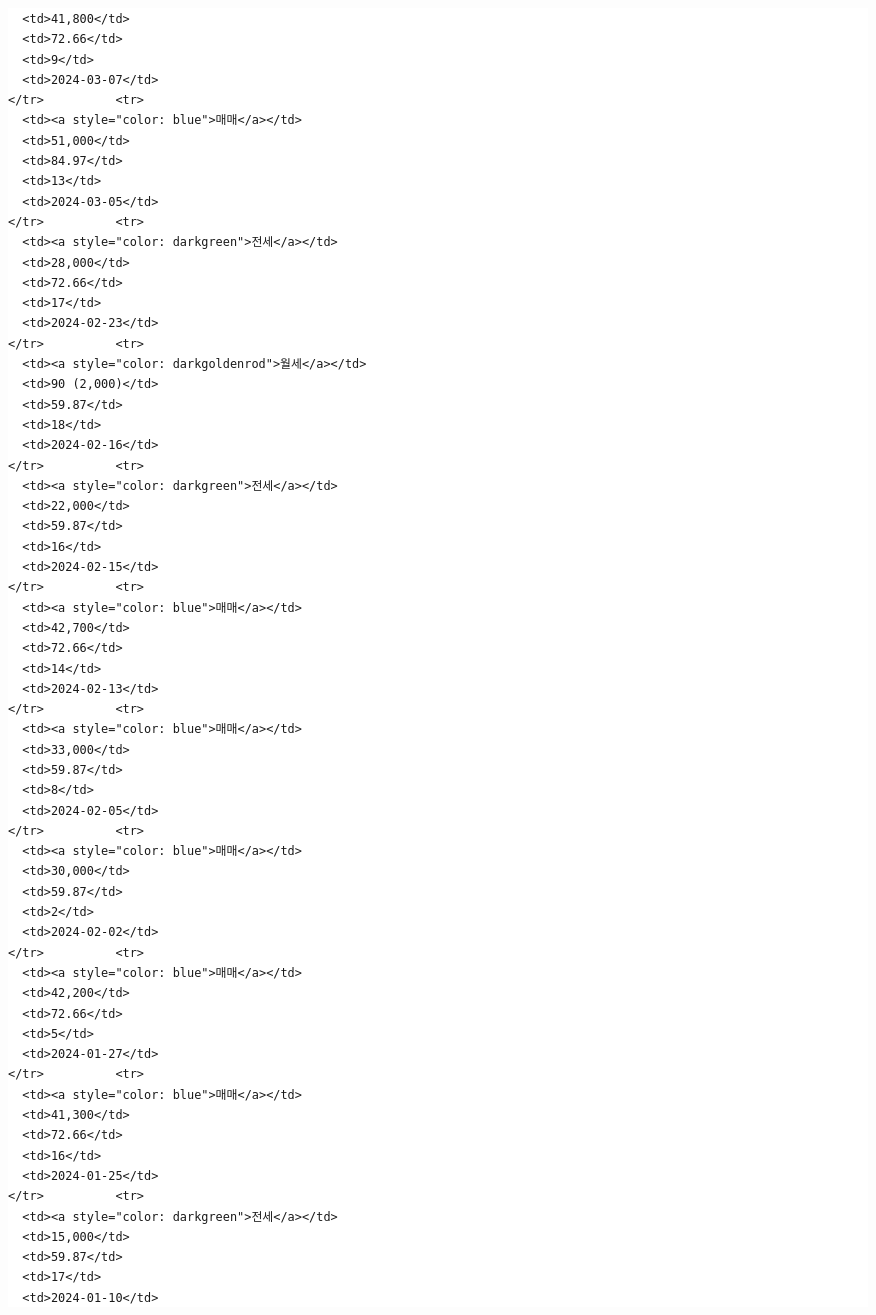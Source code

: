       <td>41,800</td>
      <td>72.66</td>
      <td>9</td>
      <td>2024-03-07</td>
    </tr>          <tr>
      <td><a style="color: blue">매매</a></td>
      <td>51,000</td>
      <td>84.97</td>
      <td>13</td>
      <td>2024-03-05</td>
    </tr>          <tr>
      <td><a style="color: darkgreen">전세</a></td>
      <td>28,000</td>
      <td>72.66</td>
      <td>17</td>
      <td>2024-02-23</td>
    </tr>          <tr>
      <td><a style="color: darkgoldenrod">월세</a></td>
      <td>90 (2,000)</td>
      <td>59.87</td>
      <td>18</td>
      <td>2024-02-16</td>
    </tr>          <tr>
      <td><a style="color: darkgreen">전세</a></td>
      <td>22,000</td>
      <td>59.87</td>
      <td>16</td>
      <td>2024-02-15</td>
    </tr>          <tr>
      <td><a style="color: blue">매매</a></td>
      <td>42,700</td>
      <td>72.66</td>
      <td>14</td>
      <td>2024-02-13</td>
    </tr>          <tr>
      <td><a style="color: blue">매매</a></td>
      <td>33,000</td>
      <td>59.87</td>
      <td>8</td>
      <td>2024-02-05</td>
    </tr>          <tr>
      <td><a style="color: blue">매매</a></td>
      <td>30,000</td>
      <td>59.87</td>
      <td>2</td>
      <td>2024-02-02</td>
    </tr>          <tr>
      <td><a style="color: blue">매매</a></td>
      <td>42,200</td>
      <td>72.66</td>
      <td>5</td>
      <td>2024-01-27</td>
    </tr>          <tr>
      <td><a style="color: blue">매매</a></td>
      <td>41,300</td>
      <td>72.66</td>
      <td>16</td>
      <td>2024-01-25</td>
    </tr>          <tr>
      <td><a style="color: darkgreen">전세</a></td>
      <td>15,000</td>
      <td>59.87</td>
      <td>17</td>
      <td>2024-01-10</td>